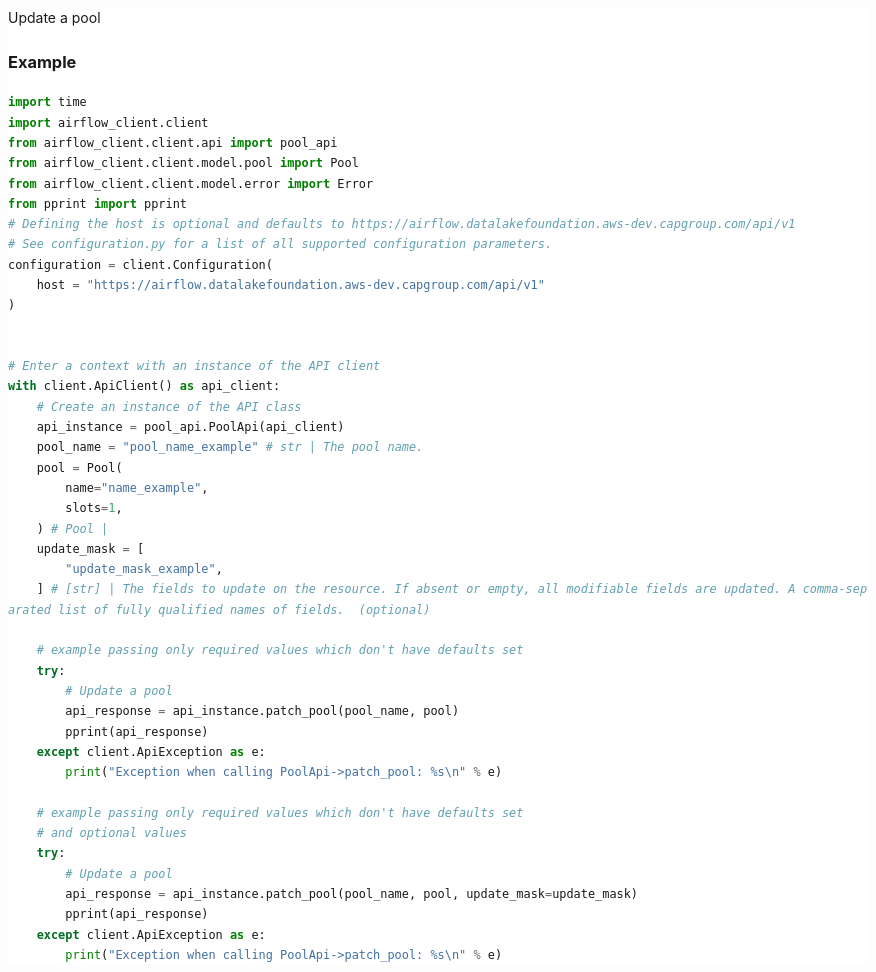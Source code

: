Update a pool

### Example


```python
import time
import airflow_client.client
from airflow_client.client.api import pool_api
from airflow_client.client.model.pool import Pool
from airflow_client.client.model.error import Error
from pprint import pprint
# Defining the host is optional and defaults to https://airflow.datalakefoundation.aws-dev.capgroup.com/api/v1
# See configuration.py for a list of all supported configuration parameters.
configuration = client.Configuration(
    host = "https://airflow.datalakefoundation.aws-dev.capgroup.com/api/v1"
)


# Enter a context with an instance of the API client
with client.ApiClient() as api_client:
    # Create an instance of the API class
    api_instance = pool_api.PoolApi(api_client)
    pool_name = "pool_name_example" # str | The pool name.
    pool = Pool(
        name="name_example",
        slots=1,
    ) # Pool | 
    update_mask = [
        "update_mask_example",
    ] # [str] | The fields to update on the resource. If absent or empty, all modifiable fields are updated. A comma-separated list of fully qualified names of fields.  (optional)

    # example passing only required values which don't have defaults set
    try:
        # Update a pool
        api_response = api_instance.patch_pool(pool_name, pool)
        pprint(api_response)
    except client.ApiException as e:
        print("Exception when calling PoolApi->patch_pool: %s\n" % e)

    # example passing only required values which don't have defaults set
    # and optional values
    try:
        # Update a pool
        api_response = api_instance.patch_pool(pool_name, pool, update_mask=update_mask)
        pprint(api_response)
    except client.ApiException as e:
        print("Exception when calling PoolApi->patch_pool: %s\n" % e)
```

